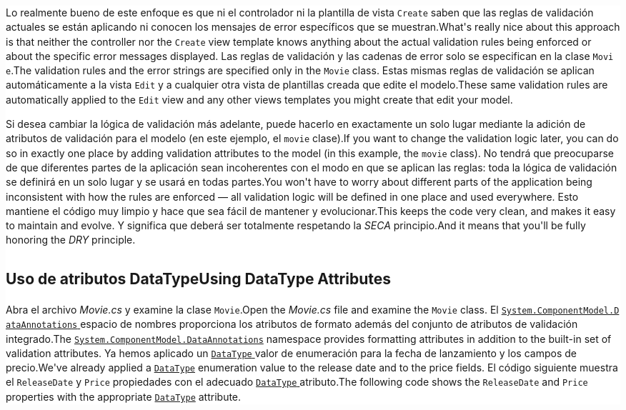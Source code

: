 <span data-ttu-id="d55b4-182">Lo realmente bueno de este enfoque es que ni el controlador ni la plantilla de vista `Create` saben que las reglas de validación actuales se están aplicando ni conocen los mensajes de error específicos que se muestran.</span><span class="sxs-lookup"><span data-stu-id="d55b4-182">What's really nice about this approach is that neither the controller nor the `Create` view template knows anything about the actual validation rules being enforced or about the specific error messages displayed.</span></span> <span data-ttu-id="d55b4-183">Las reglas de validación y las cadenas de error solo se especifican en la clase `Movie`.</span><span class="sxs-lookup"><span data-stu-id="d55b4-183">The validation rules and the error strings are specified only in the `Movie` class.</span></span> <span data-ttu-id="d55b4-184">Estas mismas reglas de validación se aplican automáticamente a la vista `Edit` y a cualquier otra vista de plantillas creada que edite el modelo.</span><span class="sxs-lookup"><span data-stu-id="d55b4-184">These same validation rules are automatically applied to the `Edit` view and any other views templates you might create that edit your model.</span></span>

<span data-ttu-id="d55b4-185">Si desea cambiar la lógica de validación más adelante, puede hacerlo en exactamente un solo lugar mediante la adición de atributos de validación para el modelo (en este ejemplo, el `movie` clase).</span><span class="sxs-lookup"><span data-stu-id="d55b4-185">If you want to change the validation logic later, you can do so in exactly one place by adding validation attributes to the model (in this example, the `movie` class).</span></span> <span data-ttu-id="d55b4-186">No tendrá que preocuparse de que diferentes partes de la aplicación sean incoherentes con el modo en que se aplican las reglas: toda la lógica de validación se definirá en un solo lugar y se usará en todas partes.</span><span class="sxs-lookup"><span data-stu-id="d55b4-186">You won't have to worry about different parts of the application being inconsistent with how the rules are enforced — all validation logic will be defined in one place and used everywhere.</span></span> <span data-ttu-id="d55b4-187">Esto mantiene el código muy limpio y hace que sea fácil de mantener y evolucionar.</span><span class="sxs-lookup"><span data-stu-id="d55b4-187">This keeps the code very clean, and makes it easy to maintain and evolve.</span></span> <span data-ttu-id="d55b4-188">Y significa que deberá ser totalmente respetando la *SECA* principio.</span><span class="sxs-lookup"><span data-stu-id="d55b4-188">And it means that you'll be fully honoring the *DRY* principle.</span></span>

## <a name="using-datatype-attributes"></a><span data-ttu-id="d55b4-189">Uso de atributos DataType</span><span class="sxs-lookup"><span data-stu-id="d55b4-189">Using DataType Attributes</span></span>

<span data-ttu-id="d55b4-190">Abra el archivo *Movie.cs* y examine la clase `Movie`.</span><span class="sxs-lookup"><span data-stu-id="d55b4-190">Open the *Movie.cs* file and examine the `Movie` class.</span></span> <span data-ttu-id="d55b4-191">El [ `System.ComponentModel.DataAnnotations` ](https://msdn.microsoft.com/library/system.componentmodel.dataannotations.aspx) espacio de nombres proporciona los atributos de formato además del conjunto de atributos de validación integrado.</span><span class="sxs-lookup"><span data-stu-id="d55b4-191">The [`System.ComponentModel.DataAnnotations`](https://msdn.microsoft.com/library/system.componentmodel.dataannotations.aspx) namespace provides formatting attributes in addition to the built-in set of validation attributes.</span></span> <span data-ttu-id="d55b4-192">Ya hemos aplicado un [ `DataType` ](https://msdn.microsoft.com/library/system.componentmodel.dataannotations.datatype.aspx) valor de enumeración para la fecha de lanzamiento y los campos de precio.</span><span class="sxs-lookup"><span data-stu-id="d55b4-192">We've already applied a [`DataType`](https://msdn.microsoft.com/library/system.componentmodel.dataannotations.datatype.aspx) enumeration value to the release date and to the price fields.</span></span> <span data-ttu-id="d55b4-193">El código siguiente muestra el `ReleaseDate` y `Price` propiedades con el adecuado [ `DataType` ](https://msdn.microsoft.com/library/system.componentmodel.dataannotations.datatype.aspx) atributo.</span><span class="sxs-lookup"><span data-stu-id="d55b4-193">The following code shows the `ReleaseDate` and `Price` properties with the appropriate [`DataType`](https://msdn.microsoft.com/library/system.componentmodel.dataannotations.datatype.aspx) attribute.</span></span>
